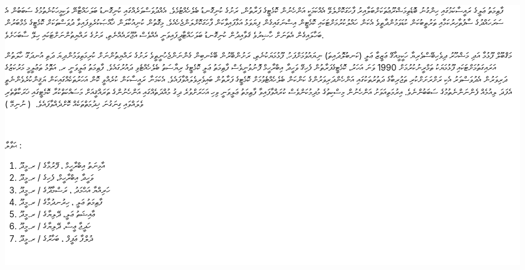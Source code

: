 ފާޠިމަތު ޢަލީގެ ރައީސާކަމުގައި ހިންގުނު ބޮޑެތިމަޝްރޫޢުތަކަށްބަލާއިރު ފާހަގަކޮށްލެވޭ އެއްކަމަކީ އަންހެނުން ކޮމެޓީގެ ފަރާތުން، ރަށުގެ ކުނިގޮނޑު ބެލެހެއްޓުމެވެ. އެއްދުވަސްވަރެއްގައި ކުނިގޮނޑު ބަލަހައްޓާނޭ ވަކިމީހަކުނެތުމުގެ ސަބަބުން އެ ސަރަހައްދުގެ ސާފުތާހިރުކަމާއި ތަރުތީބުކަން ކުޑަވަމުންދާތީވެ އެކަން ހައްލުކުރުމަށްޓަކައި ކޮމެޓީން އިސްނަގައިގެން ފިޔަވަޅު އަޅާފައިވާކަން ފާހަގަކޮށްލަންޖެހެއެވެ. މިގޮތުން ކުނިއުކާލަން ޚާއްޞަކުރެވިފައިވާ ދުވަސްތަކަށް ކޮމެޓީގެ މެމްބަރުން ބަހާލައިގެން އެތަނަށް ހާޟިރުވެ ޤަވާއިދުން ކުނިގޮނޑު ބަލަހައްޓާދީފައިވަނީ އެއްވެސް އުޖޫރައެއްނެތި، ރަށުގެ ރައްޔިތުންނަށްޓަކައި ހިލޭ ސާބަހަށެވެ.

މަޤްބޫލް ފޫޅުމާ އަދި މަޝްހޫރު ދިވެހިބޭސްވެރިޔާ ހަކީމީއާގޭ ޢަޒީޒާ ޢަލީ (ކަނބުލޮދައިތަ) ނިޔައުވުމަށްފަހު. ފޫޅުމަޔަކުނެތި، ރަށުންބޭރުން ބޭކެނބިން ގެންނަންޖެހުނީތީވެ ރަށުގެ ރައްޔިތުންނަށް ކުރިމަތިވަމުންދިޔަ ދަތި އުނދަގޫ ހާލަތުން އަރައިގަތުމަށްޓަކައި ފޫޅުމަޔަކު ތަމްރީނުކުރުމަށް 1990 ވަނަ އަހަރު، ކޮމެޓީގެފަރާތުން ފެހިގޭ ވަހީދާ އިބްރާހީމް ފޮނުވުނީވެސް ފާޠިމަތު ޢަލީ ކޮމެޓީގެ ރިޔާސަތު ބެލެހެއްޓެވި ދައުރުގައެވެ. ފާޠިމަތު ޢަލީވަނީ ރ. އަތޮޅު ތަޢުލީމީ މަރުކަޒުގެ ދަރިވަރުން އެދުވަސްވަރު އެކި ރަށްރަށަށްކުރި ތަޖުރިބާގެ ދަތުރުތަކުގައި އަންހެންދަރިވަރުންގެ ކަންކަން ބެލެހެއްޓެވުމަށް ކޮމެޓީގެ ފަރާތުން ބައިވެރިވެލައްވާފައެވެ. އެކަމަނާ ރައީސާކަން ކުރެއްވީ ކޮން އަހަރުތަކެއްގައިކަން ޔަޤީންކުރެވެންނެތީ އެފަދަ ލިއުމެއް ފެންނަންނެތުމުގެ ސަބަބުންނެވެ. އިރުމަތިއަވަށު އަންހެނުން މިސްކިތުގެ މުދިމުކަންވެސް ކުރައްވާފައިވާ ފާޠިމަތު ޢަލީވަނީ ވިހި އަހަރަށްވުރެ ދިގު މުއްދަތެއްގައި އަންހެނުންގެ ތަރައްޤީއަށް މަސައްކަތްކުރާ ކޮމެޓީގައި ޚަރަކާތްތެރި ވެލައްވައި ގިނަގުނަ ޚިދުމަތްތަކެއް ކޮށްދެއްވާފައެވެ.  ( ނުނިމޭ )

&nbsp;

ޙަވާލާ :

  1. އާމިނަތު އިބްރާހީމް ، ފޭރުމާގެ / ރ.މީދޫ
  2. ވަހީދާ އިބްރާހީމް، ފެހިގެ / ރ.މީދޫ
  3. ހަރިއްޔާ އަޙްމަދު ، ރަސްމާދޫގެ / ރ.މީދޫ
  4. ފާޠިމަތު ޢަލީ ، ހިރުނދުމާގެ / ރ.މީދޫ
  5. ޢާއިޝަތު ޢަލީ، ދޭލިޔާގެ / ރ.މީދޫ
  6. ހަދީޖާ ޢީސާ، ދޭލިޔާގެ / ރ.މީދޫ
  7. ޛުލްފާ ޢަފީފް ، ބަހާރުގެ / ރ.މީދޫ

&nbsp;